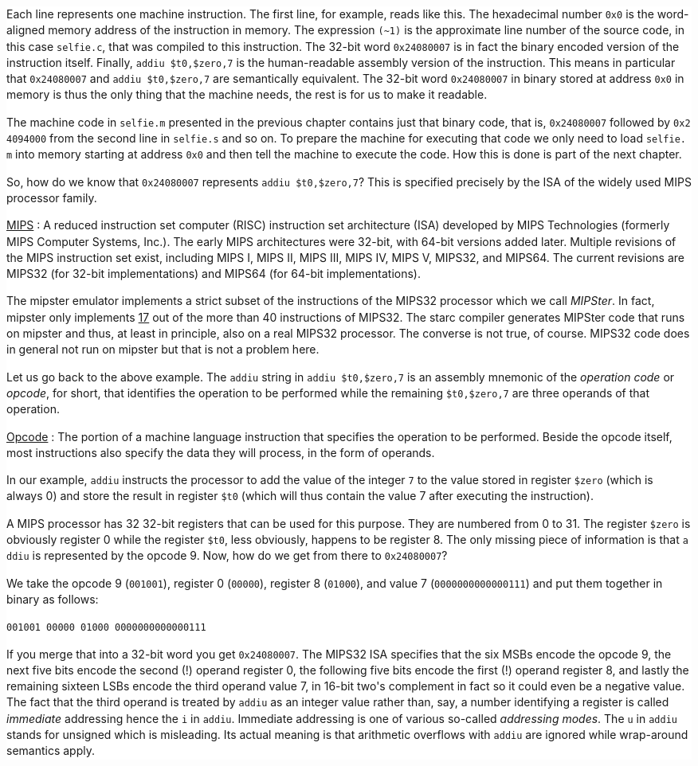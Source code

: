 Each line represents one machine instruction. The first line, for example, reads like this. The hexadecimal number `0x0` is the word-aligned memory address of the instruction in memory. The expression `(~1)` is the approximate line number of the source code, in this case `selfie.c`, that was compiled to this instruction. The 32-bit word `0x24080007` is in fact the binary encoded version of the instruction itself. Finally, `addiu $t0,$zero,7` is the human-readable assembly version of the instruction. This means in particular that `0x24080007` and `addiu $t0,$zero,7` are semantically equivalent. The 32-bit word `0x24080007` in binary stored at address `0x0` in memory is thus the only thing that the machine needs, the rest is for us to make it readable.

The machine code in `selfie.m` presented in the previous chapter contains just that binary code, that is, `0x24080007` followed by `0x24094000` from the second line in `selfie.s` and so on. To prepare the machine for executing that code we only need to load `selfie.m` into memory starting at address `0x0` and then tell the machine to execute the code. How this is done is part of the next chapter.

So, how do we know that `0x24080007` represents `addiu $t0,$zero,7`? This is specified precisely by the ISA of the widely used MIPS processor family.

[MIPS](https://en.wikipedia.org/wiki/MIPS_instruction_set "MIPS")
: A reduced instruction set computer (RISC) instruction set architecture (ISA) developed by MIPS Technologies (formerly MIPS Computer Systems, Inc.). The early MIPS architectures were 32-bit, with 64-bit versions added later. Multiple revisions of the MIPS instruction set exist, including MIPS I, MIPS II, MIPS III, MIPS IV, MIPS V, MIPS32, and MIPS64. The current revisions are MIPS32 (for 32-bit implementations) and MIPS64 (for 64-bit implementations).

The mipster emulator implements a strict subset of the instructions of the MIPS32 processor which we call *MIPSter*. In fact, mipster only implements [17](http://github.com/cksystemsteaching/selfie/blob/4d7d38e6bda22f02ab34abbae5040d17e8856bce/selfie.c#L705-L765) out of the more than 40 instructions of MIPS32. The starc compiler generates MIPSter code that runs on mipster and thus, at least in principle, also on a real MIPS32 processor. The converse is not true, of course. MIPS32 code does in general not run on mipster but that is not a problem here.

Let us go back to the above example. The `addiu` string in `addiu $t0,$zero,7` is an assembly mnemonic of the *operation code* or *opcode*, for short, that identifies the operation to be performed while the remaining `$t0,$zero,7` are three operands of that operation.

[Opcode](https://en.wikipedia.org/wiki/Opcode "Opcode")
: The portion of a machine language instruction that specifies the operation to be performed. Beside the opcode itself, most instructions also specify the data they will process, in the form of operands.

In our example, `addiu` instructs the processor to add the value of the integer `7` to the value stored in register `$zero` (which is always 0) and store the result in register `$t0` (which will thus contain the value 7 after executing the instruction).

A MIPS processor has 32 32-bit registers that can be used for this purpose. They are numbered from 0 to 31. The register `$zero` is obviously register 0 while the register `$t0`, less obviously, happens to be register 8. The only missing piece of information is that `addiu` is represented by the opcode 9. Now, how do we get from there to `0x24080007`?

We take the opcode 9 (`001001`), register 0 (`00000`), register 8 (`01000`), and value 7 (`0000000000000111`) and put them together in binary as follows:

`001001 00000 01000 0000000000000111`

If you merge that into a 32-bit word you get `0x24080007`. The MIPS32 ISA specifies that the six MSBs encode the opcode 9, the next five bits encode the second (!) operand register 0, the following five bits encode the first (!) operand register 8, and lastly the remaining sixteen LSBs encode the third operand value 7, in 16-bit two's complement in fact so it could even be a negative value. The fact that the third operand is treated by `addiu` as an integer value rather than, say, a number identifying a register is called *immediate* addressing hence the `i` in `addiu`. Immediate addressing is one of various so-called *addressing modes*. The `u` in `addiu` stands for unsigned which is misleading. Its actual meaning is that arithmetic overflows with `addiu` are ignored while wrap-around semantics apply.
